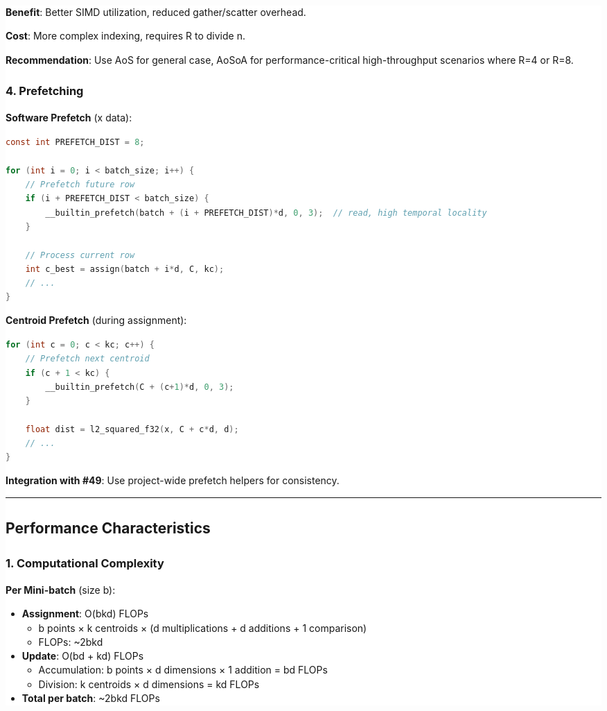 **Benefit**: Better SIMD utilization, reduced gather/scatter overhead.

**Cost**: More complex indexing, requires R to divide n.

**Recommendation**: Use AoS for general case, AoSoA for performance-critical high-throughput scenarios where R=4 or R=8.

### 4. Prefetching

**Software Prefetch** (x data):
```c
const int PREFETCH_DIST = 8;

for (int i = 0; i < batch_size; i++) {
    // Prefetch future row
    if (i + PREFETCH_DIST < batch_size) {
        __builtin_prefetch(batch + (i + PREFETCH_DIST)*d, 0, 3);  // read, high temporal locality
    }

    // Process current row
    int c_best = assign(batch + i*d, C, kc);
    // ...
}
```

**Centroid Prefetch** (during assignment):
```c
for (int c = 0; c < kc; c++) {
    // Prefetch next centroid
    if (c + 1 < kc) {
        __builtin_prefetch(C + (c+1)*d, 0, 3);
    }

    float dist = l2_squared_f32(x, C + c*d, d);
    // ...
}
```

**Integration with #49**: Use project-wide prefetch helpers for consistency.

---

## Performance Characteristics

### 1. Computational Complexity

**Per Mini-batch** (size b):
- **Assignment**: O(bkd) FLOPs
  - b points × k centroids × (d multiplications + d additions + 1 comparison)
  - FLOPs: ~2bkd
- **Update**: O(bd + kd) FLOPs
  - Accumulation: b points × d dimensions × 1 addition = bd FLOPs
  - Division: k centroids × d dimensions = kd FLOPs
- **Total per batch**: ~2bkd FLOPs

